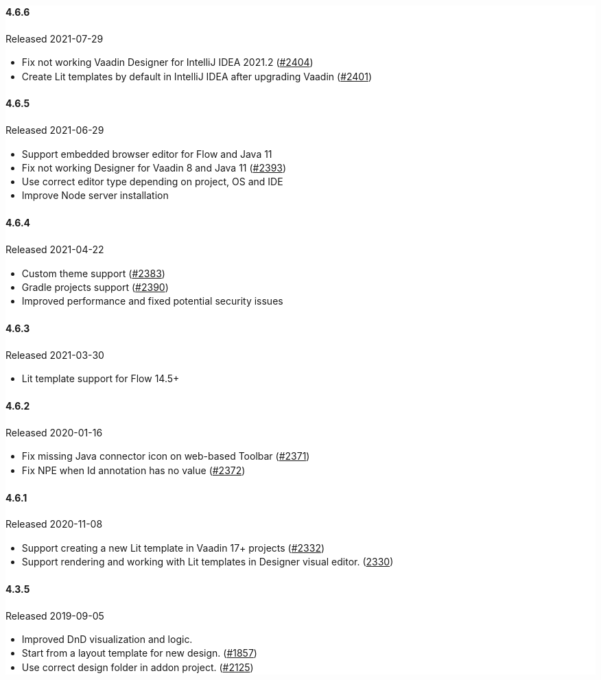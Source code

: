 #### 4.6.6

Released 2021-07-29

- Fix not working Vaadin Designer for IntelliJ IDEA 2021.2 ([#2404](https://github.com/vaadin/designer/issues/2404))
- Create Lit templates by default in IntelliJ IDEA after upgrading Vaadin ([#2401](https://github.com/vaadin/designer/issues/2401))

#### 4.6.5

Released 2021-06-29

- Support embedded browser editor for Flow and Java 11
- Fix not working Designer for Vaadin 8 and Java 11 ([#2393](https://github.com/vaadin/designer/issues/2393))
- Use correct editor type depending on project, OS and IDE
- Improve Node server installation

#### 4.6.4

Released 2021-04-22

- Custom theme support ([#2383](https://github.com/vaadin/designer/issues/2383))
- Gradle projects support ([#2390](https://github.com/vaadin/designer/issues/2390))
- Improved performance and fixed potential security issues

#### 4.6.3

Released 2021-03-30

- Lit template support for Flow 14.5+

#### 4.6.2

Released 2020-01-16

- Fix missing Java connector icon on web-based Toolbar ([#2371](https://github.com/vaadin/designer/issues/2371))
- Fix NPE when Id annotation has no value ([#2372](https://github.com/vaadin/designer/issues/2372))

#### 4.6.1

Released 2020-11-08

- Support creating a new Lit template in Vaadin 17+ projects ([#2332](https://github.com/vaadin/designer/issues/2332))
- Support rendering and working with Lit templates in Designer visual editor. ([2330](https://github.com/vaadin/designer/issues/2330))

#### 4.3.5

Released 2019-09-05

- Improved DnD visualization and logic.
- Start from a layout template for new design. ([#1857](https://github.com/vaadin/designer/issues/1857))
- Use correct design folder in addon project. ([#2125](https://github.com/vaadin/designer/issues/2125))
